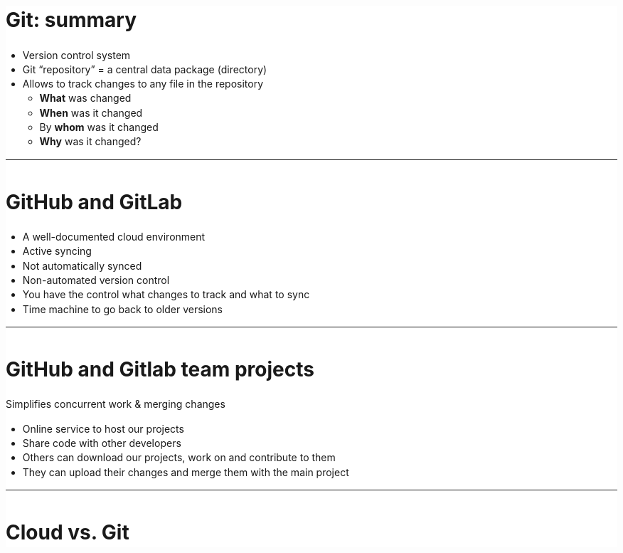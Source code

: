
# Git: summary

- Version control system
- Git “repository” = a central data package (directory)
- Allows to track changes to any file in the repository
  - **What** was changed
  - **When** was it changed
  - By **whom** was it changed
  - **Why** was it changed?

---

# GitHub and GitLab

- A well-documented cloud environment
- Active syncing
- Not automatically synced
- Non-automated version control
- You have the control what changes to track and what to sync
- Time machine to go back to older versions

---

# GitHub and Gitlab team projects

Simplifies concurrent work & merging changes

- Online service to host our projects
- Share code with other developers
- Others can download our projects, work on and contribute to them
- They can upload their changes and merge them with the main project

---

# Cloud vs. Git
